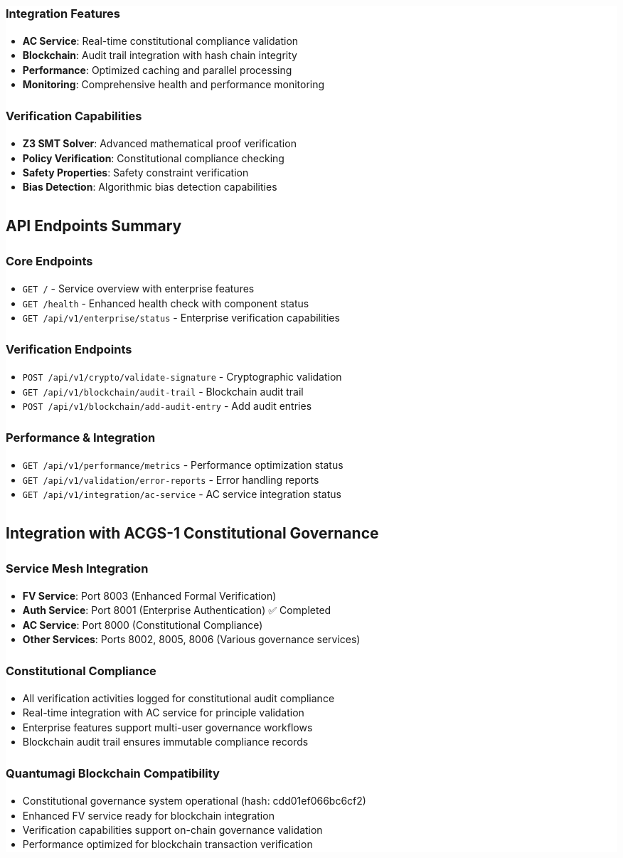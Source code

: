 ### Integration Features
- **AC Service**: Real-time constitutional compliance validation
- **Blockchain**: Audit trail integration with hash chain integrity
- **Performance**: Optimized caching and parallel processing
- **Monitoring**: Comprehensive health and performance monitoring

### Verification Capabilities
- **Z3 SMT Solver**: Advanced mathematical proof verification
- **Policy Verification**: Constitutional compliance checking
- **Safety Properties**: Safety constraint verification
- **Bias Detection**: Algorithmic bias detection capabilities

## API Endpoints Summary

### Core Endpoints
- `GET /` - Service overview with enterprise features
- `GET /health` - Enhanced health check with component status
- `GET /api/v1/enterprise/status` - Enterprise verification capabilities

### Verification Endpoints
- `POST /api/v1/crypto/validate-signature` - Cryptographic validation
- `GET /api/v1/blockchain/audit-trail` - Blockchain audit trail
- `POST /api/v1/blockchain/add-audit-entry` - Add audit entries

### Performance & Integration
- `GET /api/v1/performance/metrics` - Performance optimization status
- `GET /api/v1/validation/error-reports` - Error handling reports
- `GET /api/v1/integration/ac-service` - AC service integration status

## Integration with ACGS-1 Constitutional Governance

### Service Mesh Integration
- **FV Service**: Port 8003 (Enhanced Formal Verification)
- **Auth Service**: Port 8001 (Enterprise Authentication) ✅ Completed
- **AC Service**: Port 8000 (Constitutional Compliance)
- **Other Services**: Ports 8002, 8005, 8006 (Various governance services)

### Constitutional Compliance
- All verification activities logged for constitutional audit compliance
- Real-time integration with AC service for principle validation
- Enterprise features support multi-user governance workflows
- Blockchain audit trail ensures immutable compliance records

### Quantumagi Blockchain Compatibility
- Constitutional governance system operational (hash: cdd01ef066bc6cf2)
- Enhanced FV service ready for blockchain integration
- Verification capabilities support on-chain governance validation
- Performance optimized for blockchain transaction verification
